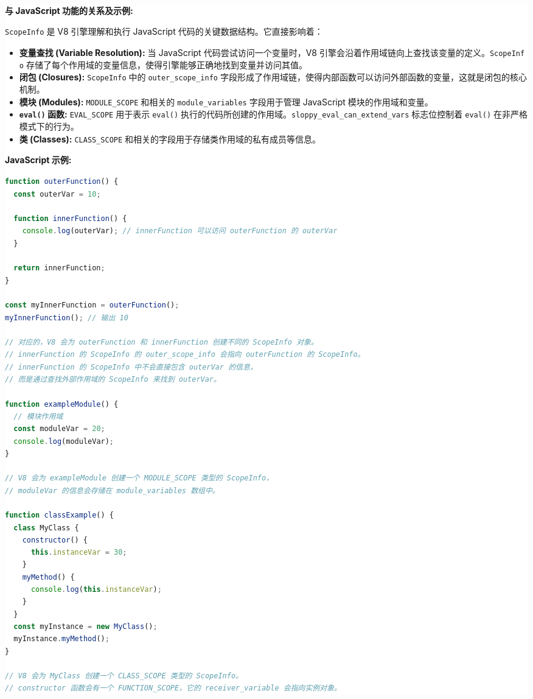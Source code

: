 **与 JavaScript 功能的关系及示例:**

`ScopeInfo` 是 V8 引擎理解和执行 JavaScript 代码的关键数据结构。它直接影响着：

* **变量查找 (Variable Resolution):** 当 JavaScript 代码尝试访问一个变量时，V8 引擎会沿着作用域链向上查找该变量的定义。`ScopeInfo` 存储了每个作用域的变量信息，使得引擎能够正确地找到变量并访问其值。
* **闭包 (Closures):** `ScopeInfo` 中的 `outer_scope_info` 字段形成了作用域链，使得内部函数可以访问外部函数的变量，这就是闭包的核心机制。
* **模块 (Modules):** `MODULE_SCOPE` 和相关的 `module_variables` 字段用于管理 JavaScript 模块的作用域和变量。
* **`eval()` 函数:** `EVAL_SCOPE` 用于表示 `eval()` 执行的代码所创建的作用域。`sloppy_eval_can_extend_vars` 标志位控制着 `eval()` 在非严格模式下的行为。
* **类 (Classes):** `CLASS_SCOPE` 和相关的字段用于存储类作用域的私有成员等信息。

**JavaScript 示例:**

```javascript
function outerFunction() {
  const outerVar = 10;

  function innerFunction() {
    console.log(outerVar); // innerFunction 可以访问 outerFunction 的 outerVar
  }

  return innerFunction;
}

const myInnerFunction = outerFunction();
myInnerFunction(); // 输出 10

// 对应的，V8 会为 outerFunction 和 innerFunction 创建不同的 ScopeInfo 对象。
// innerFunction 的 ScopeInfo 的 outer_scope_info 会指向 outerFunction 的 ScopeInfo。
// innerFunction 的 ScopeInfo 中不会直接包含 outerVar 的信息，
// 而是通过查找外部作用域的 ScopeInfo 来找到 outerVar。

function exampleModule() {
  // 模块作用域
  const moduleVar = 20;
  console.log(moduleVar);
}

// V8 会为 exampleModule 创建一个 MODULE_SCOPE 类型的 ScopeInfo，
// moduleVar 的信息会存储在 module_variables 数组中。

function classExample() {
  class MyClass {
    constructor() {
      this.instanceVar = 30;
    }
    myMethod() {
      console.log(this.instanceVar);
    }
  }
  const myInstance = new MyClass();
  myInstance.myMethod();
}

// V8 会为 MyClass 创建一个 CLASS_SCOPE 类型的 ScopeInfo。
// constructor 函数会有一个 FUNCTION_SCOPE，它的 receiver_variable 会指向实例对象。
```
